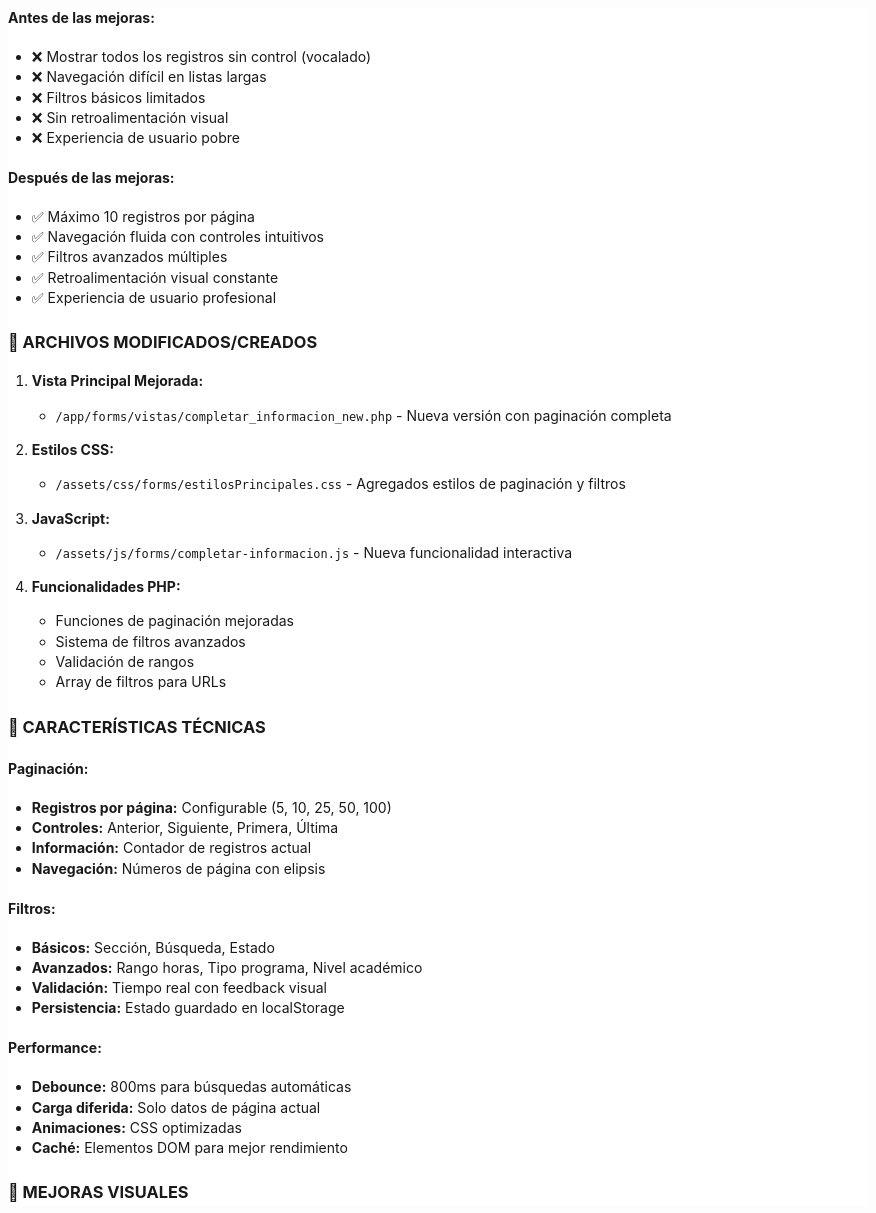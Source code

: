#### Antes de las mejoras:
- ❌ Mostrar todos los registros sin control (vocalado)
- ❌ Navegación difícil en listas largas
- ❌ Filtros básicos limitados
- ❌ Sin retroalimentación visual
- ❌ Experiencia de usuario pobre

#### Después de las mejoras:
- ✅ Máximo 10 registros por página
- ✅ Navegación fluida con controles intuitivos
- ✅ Filtros avanzados múltiples
- ✅ Retroalimentación visual constante
- ✅ Experiencia de usuario profesional

### 🔧 ARCHIVOS MODIFICADOS/CREADOS

1. **Vista Principal Mejorada:**
   - `/app/forms/vistas/completar_informacion_new.php` - Nueva versión con paginación completa

2. **Estilos CSS:**
   - `/assets/css/forms/estilosPrincipales.css` - Agregados estilos de paginación y filtros

3. **JavaScript:**
   - `/assets/js/forms/completar-informacion.js` - Nueva funcionalidad interactiva

4. **Funcionalidades PHP:**
   - Funciones de paginación mejoradas
   - Sistema de filtros avanzados
   - Validación de rangos
   - Array de filtros para URLs

### 🚀 CARACTERÍSTICAS TÉCNICAS

#### Paginación:
- **Registros por página:** Configurable (5, 10, 25, 50, 100)
- **Controles:** Anterior, Siguiente, Primera, Última
- **Información:** Contador de registros actual
- **Navegación:** Números de página con elipsis

#### Filtros:
- **Básicos:** Sección, Búsqueda, Estado
- **Avanzados:** Rango horas, Tipo programa, Nivel académico
- **Validación:** Tiempo real con feedback visual
- **Persistencia:** Estado guardado en localStorage

#### Performance:
- **Debounce:** 800ms para búsquedas automáticas
- **Carga diferida:** Solo datos de página actual
- **Animaciones:** CSS optimizadas
- **Caché:** Elementos DOM para mejor rendimiento

### 🎨 MEJORAS VISUALES

